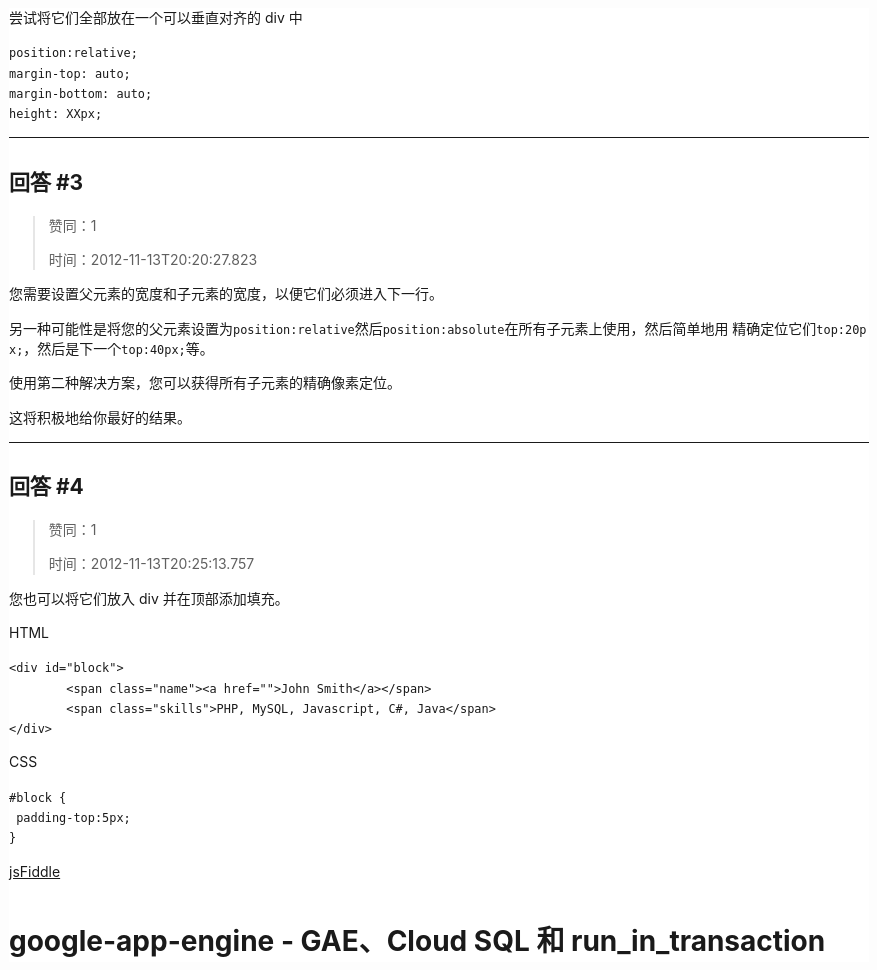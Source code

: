 尝试将它们全部放在一个可以垂直对齐的 div 中

```
position:relative; 
margin-top: auto; 
margin-bottom: auto; 
height: XXpx; 
```

* * *

## 回答 #3

> 赞同：1
> 
> 时间：2012-11-13T20:20:27.823

您需要设置父元素的宽度和子元素的宽度，以便它们必须进入下一行。

另一种可能性是将您的父元素设置为`position:relative`然后`position:absolute`在所有子元素上使用，然后简单地用 精确定位它们`top:20px;`，然后是下一个`top:40px;`等。

使用第二种解决方案，您可以获得所有子元素的精确像素定位。

这将积极地给你最好的结果。

* * *

## 回答 #4

> 赞同：1
> 
> 时间：2012-11-13T20:25:13.757

您也可以将它们放入 div 并在顶部添加填充。

HTML

```
<div id="block">
        <span class="name"><a href="">John Smith</a></span>
        <span class="skills">PHP, MySQL, Javascript, C#, Java</span>
</div> 
```

CSS

```
#block {
 padding-top:5px;  
} 
```

[jsFiddle](http://jsfiddle.net/xcMRZ/)

# google-app-engine - GAE、Cloud SQL 和 run_in_transaction
